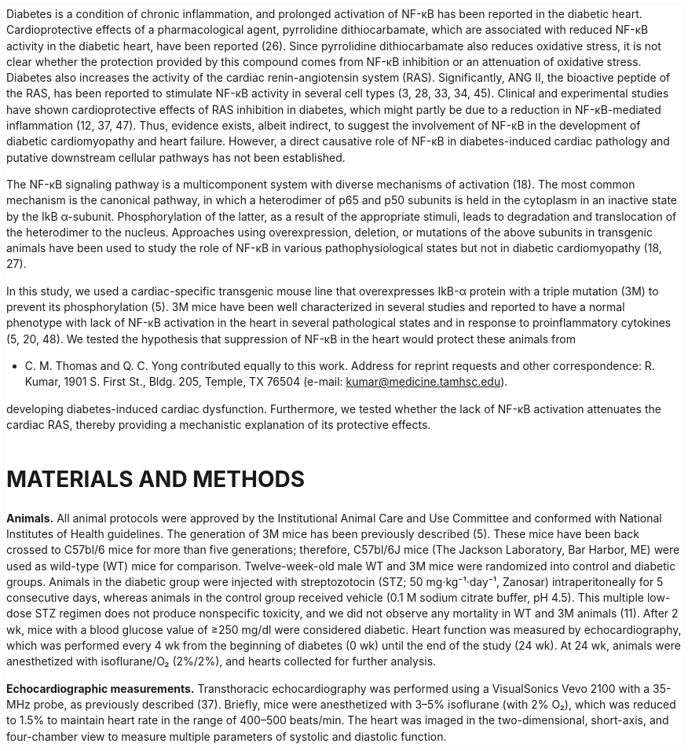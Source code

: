 Diabetes is a condition of chronic inflammation, and prolonged activation of NF-κB has been reported in the diabetic heart. Cardioprotective effects of a pharmacological agent, pyrrolidine dithiocarbamate, which are associated with reduced NF-κB activity in the diabetic heart, have been reported (26). Since pyrrolidine dithiocarbamate also reduces oxidative stress, it is not clear whether the protection provided by this compound comes from NF-κB inhibition or an attenuation of oxidative stress. Diabetes also increases the activity of the cardiac renin-angiotensin system (RAS). Significantly, ANG II, the bioactive peptide of the RAS, has been reported to stimulate NF-κB activity in several cell types (3, 28, 33, 34, 45). Clinical and experimental studies have shown cardioprotective effects of RAS inhibition in diabetes, which might partly be due to a reduction in NF-κB-mediated inflammation (12, 37, 47). Thus, evidence exists, albeit indirect, to suggest the involvement of NF-κB in the development of diabetic cardiomyopathy and heart failure. However, a direct causative role of NF-κB in diabetes-induced cardiac pathology and putative downstream cellular pathways has not been established.

The NF-κB signaling pathway is a multicomponent system with diverse mechanisms of activation (18). The most common mechanism is the canonical pathway, in which a heterodimer of p65 and p50 subunits is held in the cytoplasm in an inactive state by the IkB α-subunit. Phosphorylation of the latter, as a result of the appropriate stimuli, leads to degradation and translocation of the heterodimer to the nucleus. Approaches using overexpression, deletion, or mutations of the above subunits in transgenic animals have been used to study the role of NF-κB in various pathophysiological states but not in diabetic cardiomyopathy (18, 27).

In this study, we used a cardiac-specific transgenic mouse line that overexpresses IkB-α protein with a triple mutation (3M) to prevent its phosphorylation (5). 3M mice have been well characterized in several studies and reported to have a normal phenotype with lack of NF-κB activation in the heart in several pathological states and in response to proinflammatory cytokines (5, 20, 48). We tested the hypothesis that suppression of NF-κB in the heart would protect these animals from

* C. M. Thomas and Q. C. Yong contributed equally to this work.
Address for reprint requests and other correspondence: R. Kumar, 1901 S. First St., Bldg. 205, Temple, TX 76504 (e-mail: kumar@medicine.tamhsc.edu).

developing diabetes-induced cardiac dysfunction. Furthermore, we tested whether the lack of NF-κB activation attenuates the cardiac RAS, thereby providing a mechanistic explanation of its protective effects.

# MATERIALS AND METHODS

**Animals.** All animal protocols were approved by the Institutional Animal Care and Use Committee and conformed with National Institutes of Health guidelines. The generation of 3M mice has been previously described (5). These mice have been back crossed to C57bl/6 mice for more than five generations; therefore, C57bl/6J mice (The Jackson Laboratory, Bar Harbor, ME) were used as wild-type (WT) mice for comparison. Twelve-week-old male WT and 3M mice were randomized into control and diabetic groups. Animals in the diabetic group were injected with streptozotocin (STZ; 50 mg·kg⁻¹·day⁻¹, Zanosar) intraperitoneally for 5 consecutive days, whereas animals in the control group received vehicle (0.1 M sodium citrate buffer, pH 4.5). This multiple low-dose STZ regimen does not produce nonspecific toxicity, and we did not observe any mortality in WT and 3M animals (11). After 2 wk, mice with a blood glucose value of ≥250 mg/dl were considered diabetic. Heart function was measured by echocardiography, which was performed every 4 wk from the beginning of diabetes (0 wk) until the end of the study (24 wk). At 24 wk, animals were anesthetized with isoflurane/O₂ (2%/2%), and hearts collected for further analysis.

**Echocardiographic measurements.** Transthoracic echocardiography was performed using a VisualSonics Vevo 2100 with a 35-MHz probe, as previously described (37). Briefly, mice were anesthetized with 3–5% isoflurane (with 2% O₂), which was reduced to 1.5% to maintain heart rate in the range of 400–500 beats/min. The heart was imaged in the two-dimensional, short-axis, and four-chamber view to measure multiple parameters of systolic and diastolic function.

